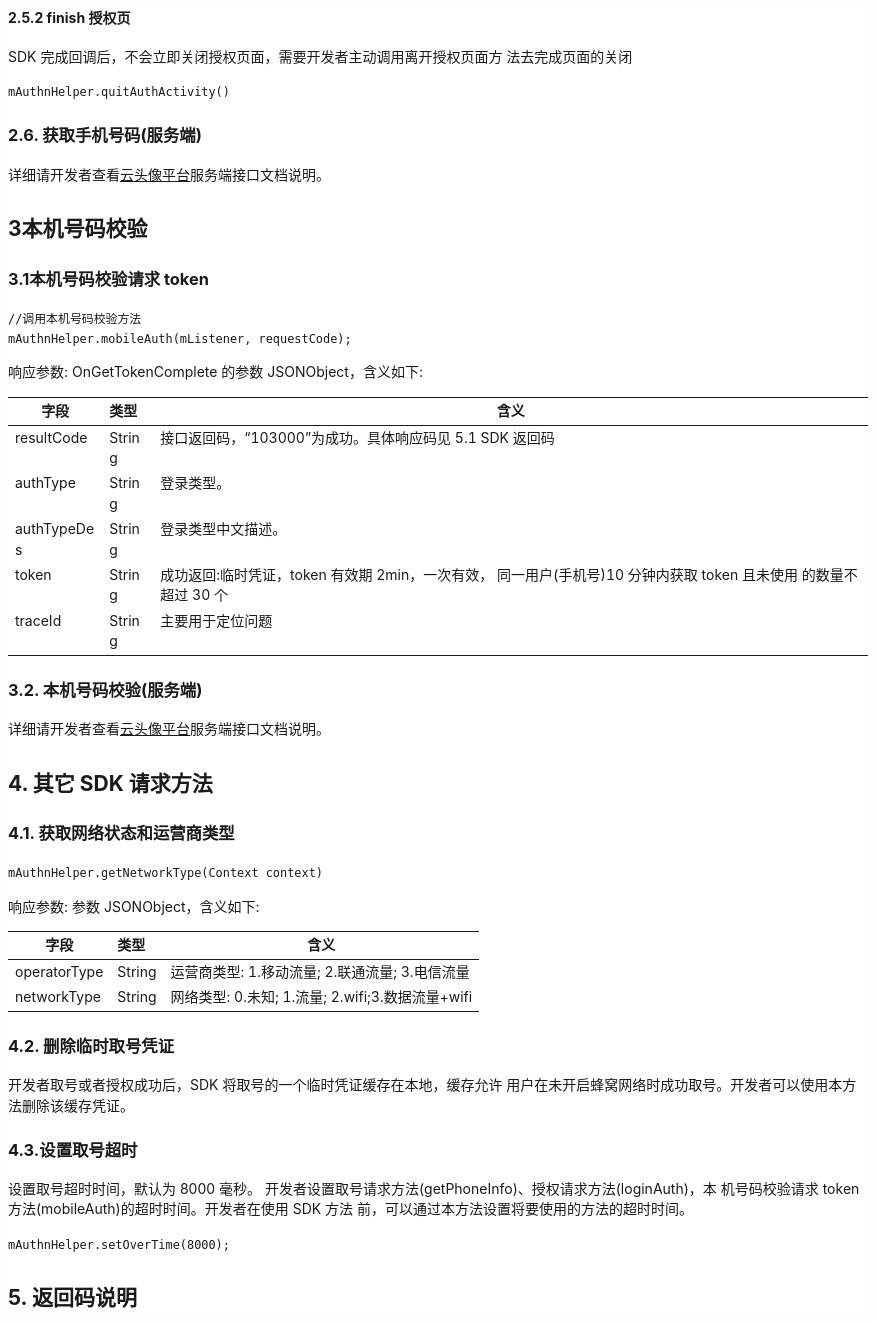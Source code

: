 #### 2.5.2 finish 授权页
SDK 完成回调后，不会立即关闭授权页面，需要开发者主动调用离开授权页面方 法去完成页面的关闭
```
mAuthnHelper.quitAuthActivity()
```
### 2.6. 获取手机号码(服务端)
详细请开发者查看[云头像平台](https://fc.faceface2.com)服务端接口文档说明。

## 3本机号码校验

### 3.1本机号码校验请求 token
```
//调用本机号码校验方法
mAuthnHelper.mobileAuth(mListener, requestCode);
```
响应参数:
OnGetTokenComplete 的参数 JSONObject，含义如下:

字段 | 类型 | 含义
--- | :--- | ---
resultCode | String | 接口返回码，“103000”为成功。具体响应码见 5.1 SDK 返回码
authType | String | 登录类型。
authTypeDes |String | 登录类型中文描述。
token |String |成功返回:临时凭证，token 有效期 2min，一次有效， 同一用户(手机号)10 分钟内获取 token 且未使用 的数量不超过 30 个
traceId |String | 主要用于定位问题

### 3.2. 本机号码校验(服务端)
详细请开发者查看[云头像平台](https://fc.faceface2.com)服务端接口文档说明。
## 4. 其它 SDK 请求方法
### 4.1. 获取网络状态和运营商类型
```
mAuthnHelper.getNetworkType(Context context)

```
响应参数:
参数 JSONObject，含义如下:

字段 | 类型 | 含义
--- | :--- | ---
operatorType | String | 运营商类型: 1.移动流量; 2.联通流量; 3.电信流量
networkType | String | 网络类型: 0.未知; 1.流量; 2.wifi;3.数据流量+wifi

### 4.2. 删除临时取号凭证
开发者取号或者授权成功后，SDK 将取号的一个临时凭证缓存在本地，缓存允许 用户在未开启蜂窝网络时成功取号。开发者可以使用本方法删除该缓存凭证。
###  4.3.设置取号超时
设置取号超时时间，默认为 8000 毫秒。
开发者设置取号请求方法(getPhoneInfo)、授权请求方法(loginAuth)，本 机号码校验请求 token 方法(mobileAuth)的超时时间。开发者在使用 SDK 方法 前，可以通过本方法设置将要使用的方法的超时时间。
```
mAuthnHelper.setOverTime(8000);
```
## 5. 返回码说明
